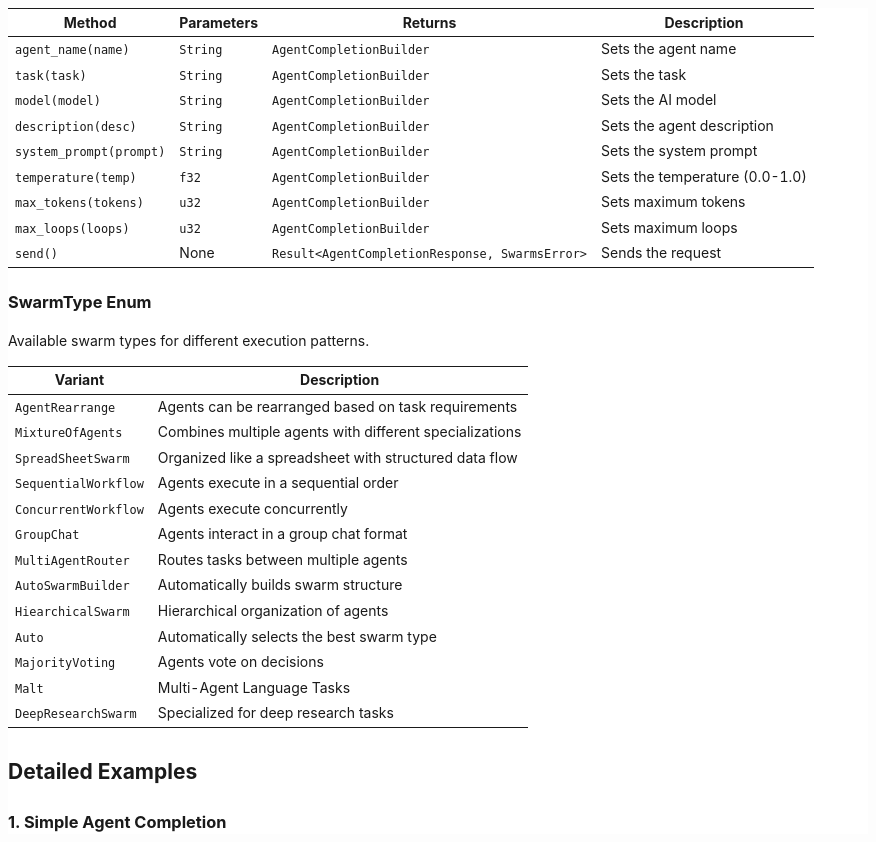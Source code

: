 | Method | Parameters | Returns | Description |
|--------|------------|---------|-------------|
| `agent_name(name)` | `String` | `AgentCompletionBuilder` | Sets the agent name |
| `task(task)` | `String` | `AgentCompletionBuilder` | Sets the task |
| `model(model)` | `String` | `AgentCompletionBuilder` | Sets the AI model |
| `description(desc)` | `String` | `AgentCompletionBuilder` | Sets the agent description |
| `system_prompt(prompt)` | `String` | `AgentCompletionBuilder` | Sets the system prompt |
| `temperature(temp)` | `f32` | `AgentCompletionBuilder` | Sets the temperature (0.0-1.0) |
| `max_tokens(tokens)` | `u32` | `AgentCompletionBuilder` | Sets maximum tokens |
| `max_loops(loops)` | `u32` | `AgentCompletionBuilder` | Sets maximum loops |
| `send()` | None | `Result<AgentCompletionResponse, SwarmsError>` | Sends the request |

### SwarmType Enum

Available swarm types for different execution patterns.

| Variant | Description |
|---------|-------------|
| `AgentRearrange` | Agents can be rearranged based on task requirements |
| `MixtureOfAgents` | Combines multiple agents with different specializations |
| `SpreadSheetSwarm` | Organized like a spreadsheet with structured data flow |
| `SequentialWorkflow` | Agents execute in a sequential order |
| `ConcurrentWorkflow` | Agents execute concurrently |
| `GroupChat` | Agents interact in a group chat format |
| `MultiAgentRouter` | Routes tasks between multiple agents |
| `AutoSwarmBuilder` | Automatically builds swarm structure |
| `HiearchicalSwarm` | Hierarchical organization of agents |
| `Auto` | Automatically selects the best swarm type |
| `MajorityVoting` | Agents vote on decisions |
| `Malt` | Multi-Agent Language Tasks |
| `DeepResearchSwarm` | Specialized for deep research tasks |

## Detailed Examples

### 1. Simple Agent Completion
